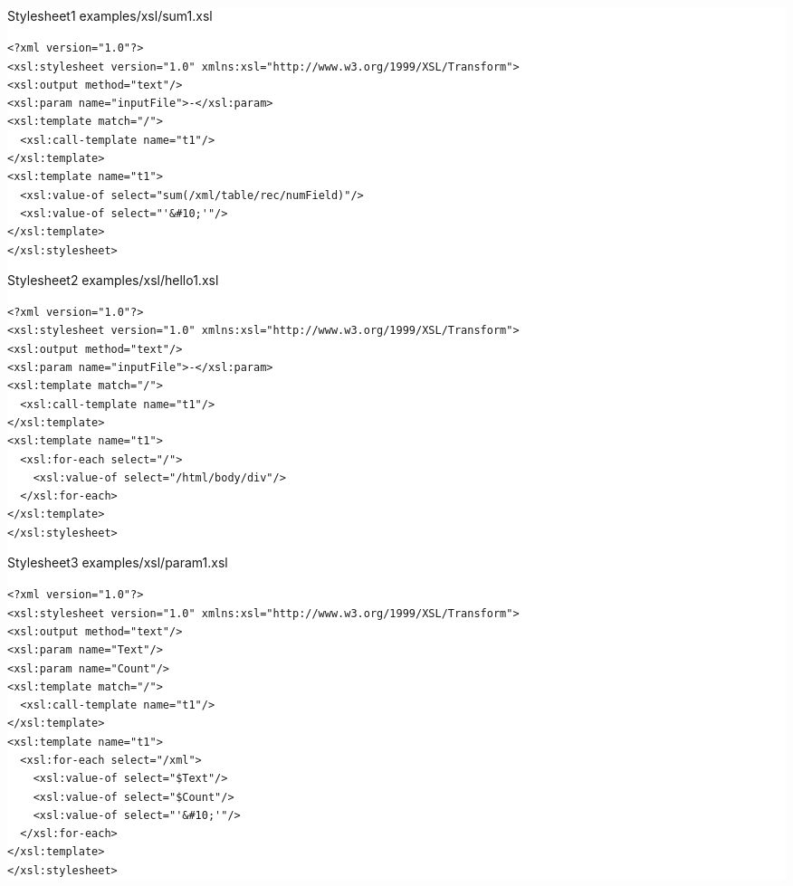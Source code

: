 
Stylesheet1
examples/xsl/sum1.xsl
```
<?xml version="1.0"?>
<xsl:stylesheet version="1.0" xmlns:xsl="http://www.w3.org/1999/XSL/Transform">
<xsl:output method="text"/>
<xsl:param name="inputFile">-</xsl:param>
<xsl:template match="/">
  <xsl:call-template name="t1"/>
</xsl:template>
<xsl:template name="t1">
  <xsl:value-of select="sum(/xml/table/rec/numField)"/>
  <xsl:value-of select="'&#10;'"/>
</xsl:template>
</xsl:stylesheet>
```

Stylesheet2
examples/xsl/hello1.xsl
```
<?xml version="1.0"?>
<xsl:stylesheet version="1.0" xmlns:xsl="http://www.w3.org/1999/XSL/Transform">
<xsl:output method="text"/>
<xsl:param name="inputFile">-</xsl:param>
<xsl:template match="/">
  <xsl:call-template name="t1"/>
</xsl:template>
<xsl:template name="t1">
  <xsl:for-each select="/">
    <xsl:value-of select="/html/body/div"/>
  </xsl:for-each>
</xsl:template>
</xsl:stylesheet>
```

Stylesheet3
examples/xsl/param1.xsl
```
<?xml version="1.0"?>
<xsl:stylesheet version="1.0" xmlns:xsl="http://www.w3.org/1999/XSL/Transform">
<xsl:output method="text"/>
<xsl:param name="Text"/>
<xsl:param name="Count"/>
<xsl:template match="/">
  <xsl:call-template name="t1"/>
</xsl:template>
<xsl:template name="t1">
  <xsl:for-each select="/xml">
    <xsl:value-of select="$Text"/>
    <xsl:value-of select="$Count"/>
    <xsl:value-of select="'&#10;'"/>
  </xsl:for-each>
</xsl:template>
</xsl:stylesheet>
```
